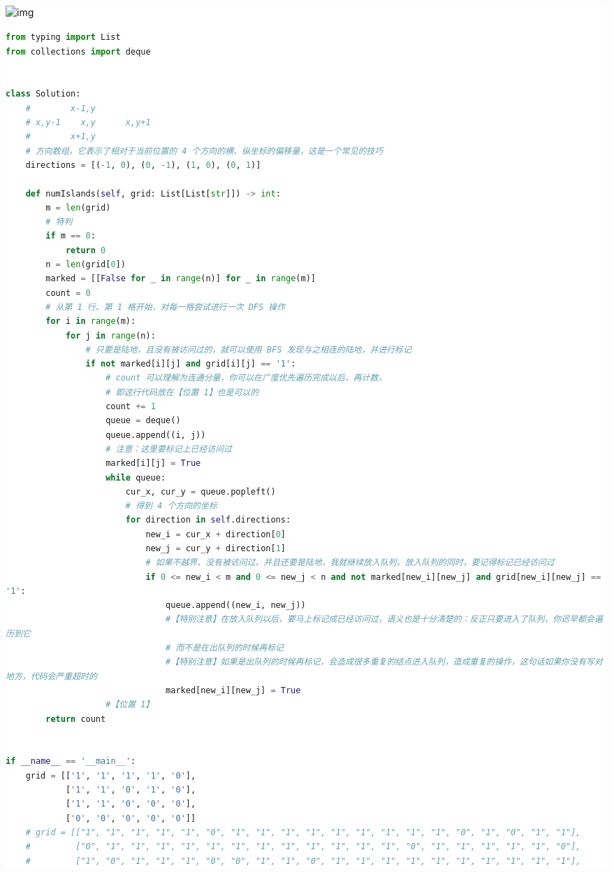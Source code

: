 ![img](https://pic.leetcode-cn.com/b34d1c49bea642363609e6d82d5fc43c7cc06de39e45d9f7273929e183d5d4ce-200-bfs-3.png)

```python
from typing import List
from collections import deque


class Solution:
    #        x-1,y
    # x,y-1    x,y      x,y+1
    #        x+1,y
    # 方向数组，它表示了相对于当前位置的 4 个方向的横、纵坐标的偏移量，这是一个常见的技巧
    directions = [(-1, 0), (0, -1), (1, 0), (0, 1)]

    def numIslands(self, grid: List[List[str]]) -> int:
        m = len(grid)
        # 特判
        if m == 0:
            return 0
        n = len(grid[0])
        marked = [[False for _ in range(n)] for _ in range(m)]
        count = 0
        # 从第 1 行、第 1 格开始，对每一格尝试进行一次 DFS 操作
        for i in range(m):
            for j in range(n):
                # 只要是陆地，且没有被访问过的，就可以使用 BFS 发现与之相连的陆地，并进行标记
                if not marked[i][j] and grid[i][j] == '1':
                    # count 可以理解为连通分量，你可以在广度优先遍历完成以后，再计数，
                    # 即这行代码放在【位置 1】也是可以的
                    count += 1
                    queue = deque()
                    queue.append((i, j))
                    # 注意：这里要标记上已经访问过
                    marked[i][j] = True
                    while queue:
                        cur_x, cur_y = queue.popleft()
                        # 得到 4 个方向的坐标
                        for direction in self.directions:
                            new_i = cur_x + direction[0]
                            new_j = cur_y + direction[1]
                            # 如果不越界、没有被访问过、并且还要是陆地，我就继续放入队列，放入队列的同时，要记得标记已经访问过
                            if 0 <= new_i < m and 0 <= new_j < n and not marked[new_i][new_j] and grid[new_i][new_j] == '1':
                                queue.append((new_i, new_j))
                                #【特别注意】在放入队列以后，要马上标记成已经访问过，语义也是十分清楚的：反正只要进入了队列，你迟早都会遍历到它
                                # 而不是在出队列的时候再标记
                                #【特别注意】如果是出队列的时候再标记，会造成很多重复的结点进入队列，造成重复的操作，这句话如果你没有写对地方，代码会严重超时的
                                marked[new_i][new_j] = True
                    #【位置 1】
        return count


if __name__ == '__main__':
    grid = [['1', '1', '1', '1', '0'],
            ['1', '1', '0', '1', '0'],
            ['1', '1', '0', '0', '0'],
            ['0', '0', '0', '0', '0']]
    # grid = [["1", "1", "1", "1", "1", "0", "1", "1", "1", "1", "1", "1", "1", "1", "1", "0", "1", "0", "1", "1"],
    #         ["0", "1", "1", "1", "1", "1", "1", "1", "1", "1", "1", "1", "1", "0", "1", "1", "1", "1", "1", "0"],
    #         ["1", "0", "1", "1", "1", "0", "0", "1", "1", "0", "1", "1", "1", "1", "1", "1", "1", "1", "1", "1"],
```